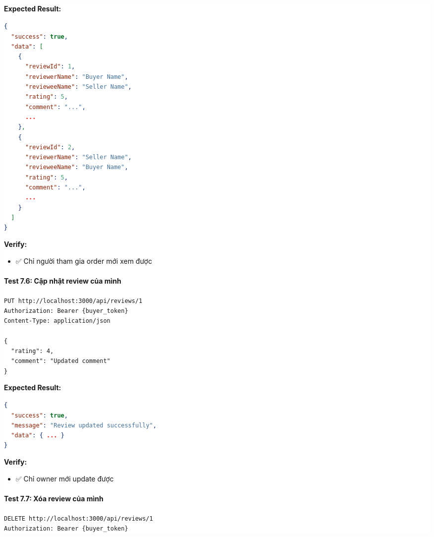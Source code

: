 **Expected Result:**
```json
{
  "success": true,
  "data": [
    {
      "reviewId": 1,
      "reviewerName": "Buyer Name",
      "revieweeName": "Seller Name",
      "rating": 5,
      "comment": "...",
      ...
    },
    {
      "reviewId": 2,
      "reviewerName": "Seller Name",
      "revieweeName": "Buyer Name",
      "rating": 5,
      "comment": "...",
      ...
    }
  ]
}
```

**Verify:**
- ✅ Chỉ người tham gia order mới xem được

#### Test 7.6: Cập nhật review của mình
```http
PUT http://localhost:3000/api/reviews/1
Authorization: Bearer {buyer_token}
Content-Type: application/json

{
  "rating": 4,
  "comment": "Updated comment"
}
```

**Expected Result:**
```json
{
  "success": true,
  "message": "Review updated successfully",
  "data": { ... }
}
```

**Verify:**
- ✅ Chỉ owner mới update được

#### Test 7.7: Xóa review của mình
```http
DELETE http://localhost:3000/api/reviews/1
Authorization: Bearer {buyer_token}
```
